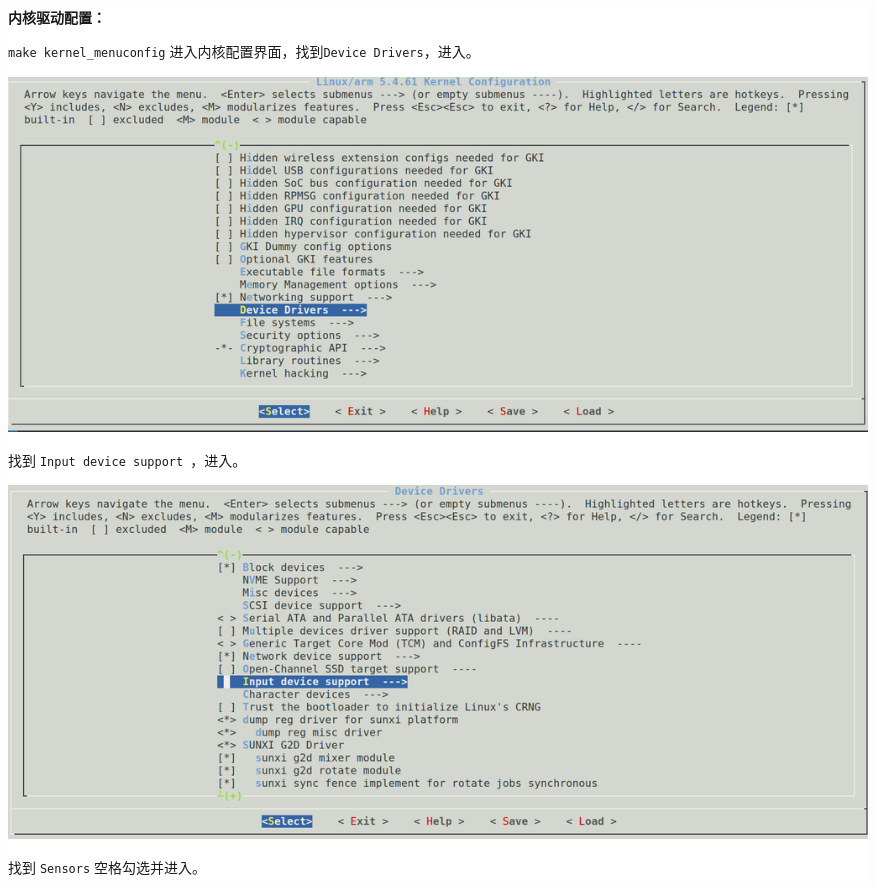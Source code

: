 **内核驱动配置：**

`make kernel_menuconfig` 进入内核配置界面，找到`Device Drivers`，进入。

![image-20240713174537844](images/image-20240713174537844.png)

找到 `Input device support `，进入。

![image-20240713174614524](images/image-20240713174614524.png)

找到 `Sensors` 空格勾选并进入。
